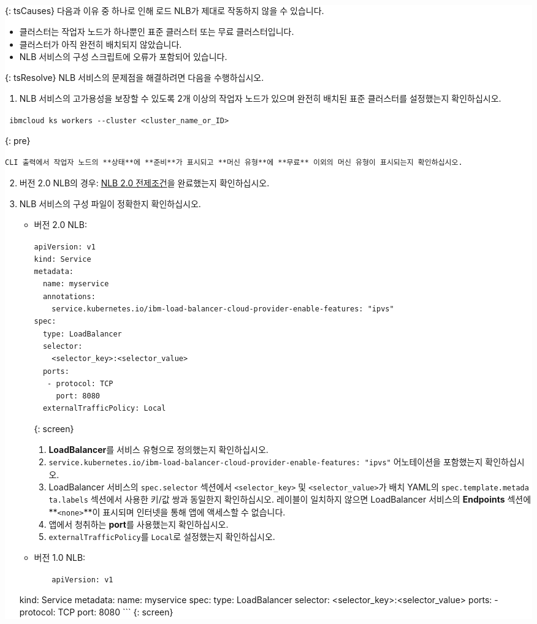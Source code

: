 {: tsCauses}
다음과 이유 중 하나로 인해 로드 NLB가 제대로 작동하지 않을 수 있습니다.

-   클러스터는 작업자 노드가 하나뿐인 표준 클러스터 또는 무료 클러스터입니다.
-   클러스터가 아직 완전히 배치되지 않았습니다.
-   NLB 서비스의 구성 스크립트에 오류가 포함되어 있습니다.

{: tsResolve}
NLB 서비스의 문제점을 해결하려면 다음을 수행하십시오.

1.  NLB 서비스의 고가용성을 보장할 수 있도록 2개 이상의 작업자 노드가 있으며 완전히 배치된 표준 클러스터를 설정했는지 확인하십시오.

  ```
   ibmcloud ks workers --cluster <cluster_name_or_ID>
  ```
  {: pre}

    CLI 출력에서 작업자 노드의 **상태**에 **준비**가 표시되고 **머신 유형**에 **무료** 이외의 머신 유형이 표시되는지 확인하십시오.

2. 버전 2.0 NLB의 경우: [NLB 2.0 전제조건](/docs/containers?topic=containers-loadbalancer#ipvs_provision)을 완료했는지 확인하십시오.

3. NLB 서비스의 구성 파일이 정확한지 확인하십시오.
    * 버전 2.0 NLB:
        ```
        apiVersion: v1
        kind: Service
        metadata:
          name: myservice
          annotations:
            service.kubernetes.io/ibm-load-balancer-cloud-provider-enable-features: "ipvs"
        spec:
          type: LoadBalancer
          selector:
            <selector_key>:<selector_value>
          ports:
           - protocol: TCP
             port: 8080
          externalTrafficPolicy: Local
        ```
        {: screen}

        1. **LoadBalancer**를 서비스 유형으로 정의했는지 확인하십시오.
        2. `service.kubernetes.io/ibm-load-balancer-cloud-provider-enable-features: "ipvs"` 어노테이션을 포함했는지 확인하십시오.
        3. LoadBalancer 서비스의 `spec.selector` 섹션에서 `<selector_key>` 및 `<selector_value>`가 배치 YAML의 `spec.template.metadata.labels` 섹션에서 사용한 키/값 쌍과 동일한지 확인하십시오. 레이블이 일치하지 않으면 LoadBalancer 서비스의 **Endpoints** 섹션에 **`<none>`**이 표시되며 인터넷을 통해 앱에 액세스할 수 없습니다.
        4. 앱에서 청취하는 **port**를 사용했는지 확인하십시오.
        5. `externalTrafficPolicy`를 `Local`로 설정했는지 확인하십시오.

    * 버전 1.0 NLB:
        ```
            apiVersion: v1
    kind: Service
    metadata:
      name: myservice
    spec:
      type: LoadBalancer
      selector:
        <selector_key>:<selector_value>
      ports:
           - protocol: TCP
             port: 8080
        ```
        {: screen}
